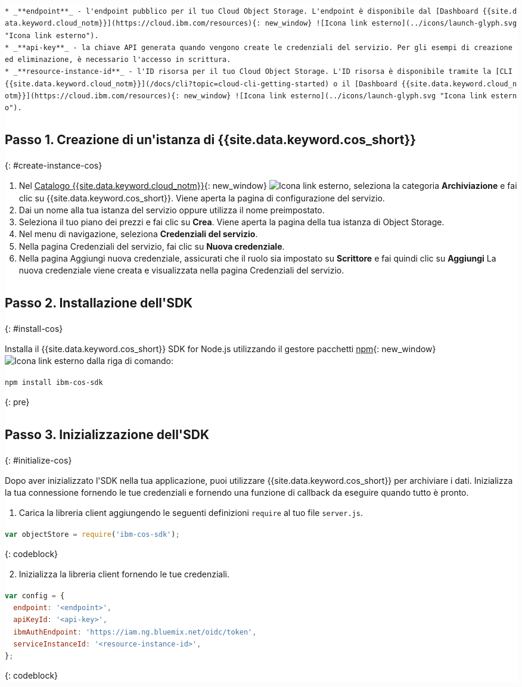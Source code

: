     * _**endpoint**_ - l'endpoint pubblico per il tuo Cloud Object Storage. L'endpoint è disponibile dal [Dashboard {{site.data.keyword.cloud_notm}}](https://cloud.ibm.com/resources){: new_window} ![Icona link esterno](../icons/launch-glyph.svg "Icona link esterno").
    * _**api-key**_ - la chiave API generata quando vengono create le credenziali del servizio. Per gli esempi di creazione ed eliminazione, è necessario l'accesso in scrittura.
    * _**resource-instance-id**_ - l'ID risorsa per il tuo Cloud Object Storage. L'ID risorsa è disponibile tramite la [CLI {{site.data.keyword.cloud_notm}}](/docs/cli?topic=cloud-cli-getting-started) o il [Dashboard {{site.data.keyword.cloud_notm}}](https://cloud.ibm.com/resources){: new_window} ![Icona link esterno](../icons/launch-glyph.svg "Icona link esterno").

## Passo 1. Creazione di un'istanza di {{site.data.keyword.cos_short}}
{: #create-instance-cos}

1. Nel [Catalogo {{site.data.keyword.cloud_notm}}](https://cloud.ibm.com/catalog){: new_window} ![Icona link esterno](../icons/launch-glyph.svg "Icona link esterno"), seleziona la categoria **Archiviazione** e fai clic su {{site.data.keyword.cos_short}}. Viene aperta la pagina di configurazione del servizio.
2. Dai un nome alla tua istanza del servizio oppure utilizza il nome preimpostato.
3. Seleziona il tuo piano dei prezzi e fai clic su **Crea**. Viene aperta la pagina della tua istanza di Object Storage.
4. Nel menu di navigazione, seleziona **Credenziali del servizio**.
5. Nella pagina Credenziali del servizio, fai clic su **Nuova credenziale**.
6. Nella pagina Aggiungi nuova credenziale, assicurati che il ruolo sia impostato su **Scrittore** e fai quindi clic su **Aggiungi** La nuova credenziale viene creata e visualizzata nella pagina Credenziali del servizio.

## Passo 2. Installazione dell'SDK
{: #install-cos}

Installa il {{site.data.keyword.cos_short}} SDK for Node.js utilizzando il gestore pacchetti [npm](https://nodejs.org/en/){: new_window} ![Icona link esterno](../icons/launch-glyph.svg "Icona link esterno") dalla riga di comando:
```
npm install ibm-cos-sdk
```
{: pre}

## Passo 3. Inizializzazione dell'SDK
{: #initialize-cos}

Dopo aver inizializzato l'SDK nella tua applicazione, puoi utilizzare {{site.data.keyword.cos_short}} per archiviare i dati. Inizializza la tua connessione fornendo le tue credenziali e fornendo una funzione di callback da eseguire quando tutto è pronto.

1. Carica la libreria client aggiungendo le seguenti definizioni `require` al tuo file `server.js`.
  ```js
  var objectStore = require('ibm-cos-sdk');
  ```
  {: codeblock}

2. Inizializza la libreria client fornendo le tue credenziali.
  ```js
  var config = {
    endpoint: '<endpoint>',
    apiKeyId: '<api-key>',
    ibmAuthEndpoint: 'https://iam.ng.bluemix.net/oidc/token',
    serviceInstanceId: '<resource-instance-id>',
  };
  ```
  {: codeblock}

